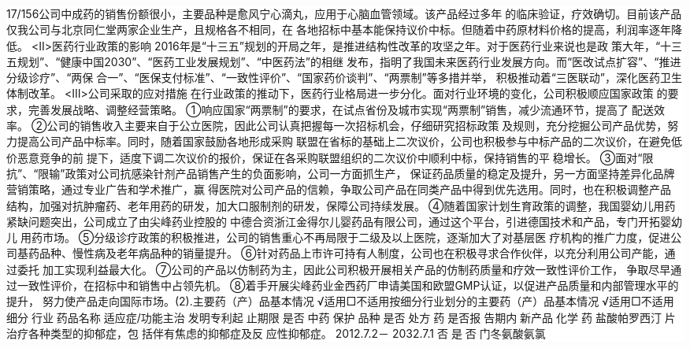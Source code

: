 17/156公司中成药的销售份额很小，主要品种是愈风宁心滴丸，应用于心脑血管领域。该产品经过多年
的临床验证，疗效确切。目前该产品仅我公司与北京同仁堂两家企业生产，且规格各不相同，在
各地招标中基本能保持议价中标。但随着中药原材料价格的提高，利润率逐年降低。
<Ⅱ>医药行业政策的影响
2016年是“十三五”规划的开局之年，是推进结构性改革的攻坚之年。对于医药行业来说也是政
策大年，“十三五规划”、“健康中国2030”、“医药工业发展规划”、“中医药法”的相继
发布，指明了我国未来医药行业发展方向。而“医改试点扩容”、“推进分级诊疗”、“两保
合一”、“医保支付标准”、“一致性评价”、“国家药价谈判”、“两票制”等多措并举，
积极推动着“三医联动”，深化医药卫生体制改革。
<Ⅲ>公司采取的应对措施
在行业政策的推动下，医药行业格局进一步分化。面对行业环境的变化，公司积极顺应国家政策
的要求，完善发展战略、调整经营策略。
①响应国家“两票制”的要求，在试点省份及城市实现“两票制”销售，减少流通环节，提高了
配送效率。
②公司的销售收入主要来自于公立医院，因此公司认真把握每一次招标机会，仔细研究招标政策
及规则，充分挖掘公司产品优势，努力提高公司产品中标率。同时，随着国家鼓励各地形成采购
联盟在省标的基础上二次议价，公司也积极参与中标产品的二次议价，在避免低价恶意竞争的前
提下，适度下调二次议价的报价，保证在各采购联盟组织的二次议价中顺利中标，保持销售的平
稳增长。
③面对“限抗”、“限输”政策对公司抗感染针剂产品销售产生的负面影响，公司一方面抓生产，
保证药品质量的稳定及提升，另一方面坚持差异化品牌营销策略，通过专业广告和学术推广，赢
得医院对公司产品的信赖，争取公司产品在同类产品中得到优先选用。同时，也在积极调整产品
结构，加强对抗肿瘤药、老年用药的研发，加大口服制剂的研发，保障公司持续发展。
④随着国家计划生育政策的调整，我国婴幼儿用药紧缺问题突出，公司成立了由尖峰药业控股的
中德合资浙江金得尔儿婴药品有限公司，通过这个平台，引进德国技术和产品，专门开拓婴幼儿
用药市场。
⑤分级诊疗政策的积极推进，公司的销售重心不再局限于二级及以上医院，逐渐加大了对基层医
疗机构的推广力度，促进公司基药品种、慢性病及老年病品种的销量提升。
⑥针对药品上市许可持有人制度，公司也在积极寻求合作伙伴，以充分利用公司产能，通过委托
加工实现利益最大化。
⑦公司的产品以仿制药为主，因此公司积极开展相关产品的仿制药质量和疗效一致性评价工作，
争取尽早通过一致性评价，在招标中和销售中占领先机。
⑧着手开展尖峰药业金西药厂申请美国和欧盟GMP认证，以促进产品质量和内部管理水平的提升，
努力使产品走向国际市场。(2).主要药（产）品基本情况
√适用□不适用按细分行业划分的主要药（产）品基本情况
√适用□不适用细分
行业
药品名称
适应症/功能主治
发明专利起
止期限
是否
中药
保护
品种
是否
处方
药
是否报
告期内
新产品
化学
药
盐酸帕罗西汀
片
治疗各种类型的抑郁症，包
括伴有焦虑的抑郁症及反
应性抑郁症。
2012.7.2－
2032.7.1
否
是
否
门冬氨酸氨氯